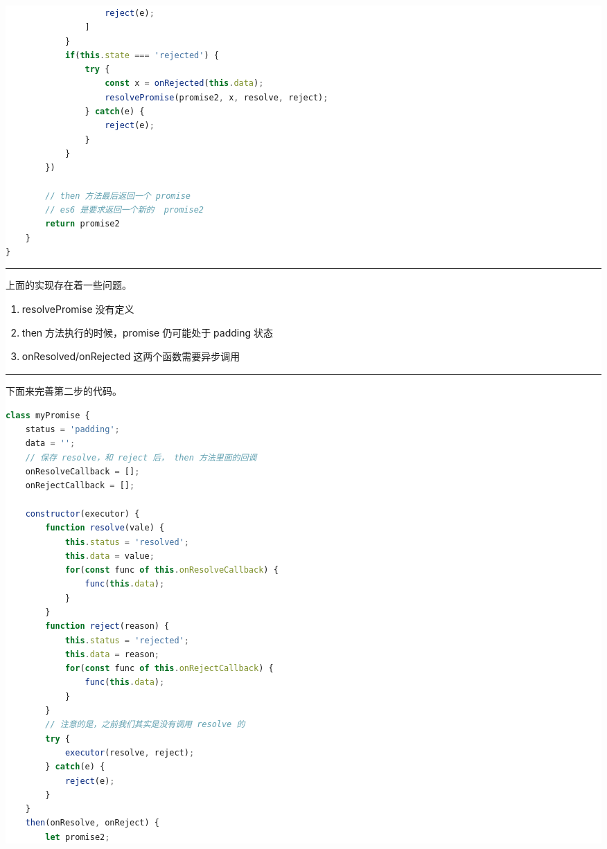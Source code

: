 ```js
                    reject(e);
                ]
            }
            if(this.state === 'rejected') {
                try {
                    const x = onRejected(this.data);
                    resolvePromise(promise2, x, resolve, reject);
                } catch(e) {
                    reject(e);
                }
            }
        })

        // then 方法最后返回一个 promise
        // es6 是要求返回一个新的  promise2
        return promise2
    }
}
```        

---       

上面的实现存在着一些问题。          

1. resolvePromise 没有定义           

2. then 方法执行的时候，promise 仍可能处于 padding 状态          

3. onResolved/onRejected 这两个函数需要异步调用        

---       

下面来完善第二步的代码。        

```js
class myPromise {
    status = 'padding';
    data = '';
    // 保存 resolve，和 reject 后， then 方法里面的回调
    onResolveCallback = [];
    onRejectCallback = [];
    
    constructor(executor) {
        function resolve(vale) {
            this.status = 'resolved';
            this.data = value;
            for(const func of this.onResolveCallback) {
                func(this.data);
            }
        }
        function reject(reason) {
            this.status = 'rejected';
            this.data = reason;
            for(const func of this.onRejectCallback) {
                func(this.data);
            }
        }
        // 注意的是，之前我们其实是没有调用 resolve 的
        try {
            executor(resolve, reject);
        } catch(e) {
            reject(e);
        }
    }
    then(onResolve, onReject) {
        let promise2;
```